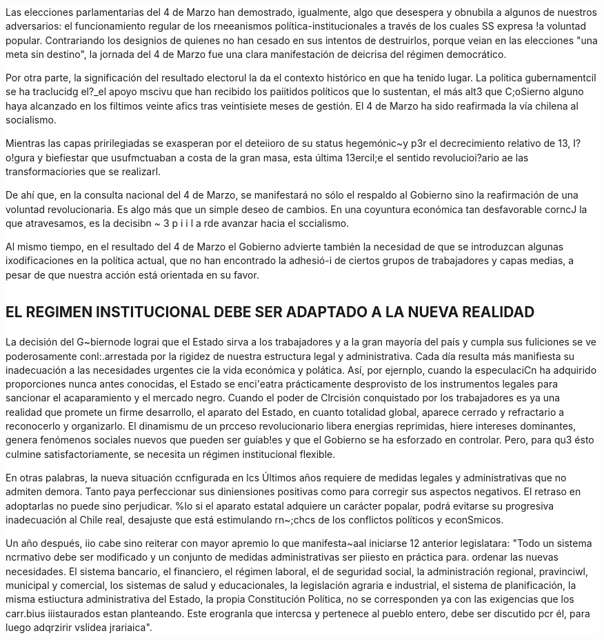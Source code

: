 Las elecciones parlamentarias del 4 de Marzo han demostrado, igualmente, algo que desespera y obnubila a algunos de nuestros adversarios: el funcionamiento regular de los rneeanismos política-institucionales a través de los cuales SS expresa !a voluntad popular. Contrariando los designios de quienes no han cesado en sus intentos de destruirlos, porque veian en las elecciones "una meta sin destino", la jornada del 4 de Marzo fue una clara manifestación de deicrisa del régimen democrático.

Por otra parte, la significación del resultado electorul la da el contexto histórico en que ha tenido lugar. La politica gubernamentcil se ha traclucidg el?_el apoyo mscivu que han recibido los paiitidos políticos que lo sustentan, el más alt3 que C;oSierno alguno haya alcanzado en los filtimos veinte afics tras veintisiete meses de gestión. El 4 de Marzo ha sido reafirmada la vía chilena al socialismo.

Mientras las capas pririlegiadas se exasperan por el deteiioro de su status hegemónic~y p3r el decrecimiento relativo de 13, I?o!gura y biefiestar que usufmctuaban a costa de la gran masa, esta última 13ercil;e el sentido revolucioi?ario ae las transformaciories que se realizarl.

De ahí que, en la consulta nacional del 4 de Marzo, se manifestará no sólo el respaldo al Gobierno sino la reafirmación de una voluntad revolucionaria. Es algo más que un simple deseo de cambios. En una coyuntura económica tan desfavorable corncJ la que atravesamos, es la decisibn ~ 3 p i i l a rde avanzar hacia el sccialismo.

Al mismo tiempo, en el resultado del 4 de Marzo el Gobierno advierte también la necesidad de que se introduzcan algunas ixodificaciones en la política actual, que no han encontrado la adhesió-i de ciertos grupos de trabajadores y capas medias, a pesar de que nuestra acción está orientada en su favor.



## EL REGIMEN INSTITUCIONAL DEBE SER ADAPTADO A LA NUEVA REALIDAD

La decisión del G~biernode lograi que el Estado sirva a los trabajadores y a la gran mayoría del país y cumpla sus fuliciones se ve poderosamente conl:.arrestada por la rigidez de nuestra estructura legal y administrativa. Cada día resulta más manifiesta su inadecuación a las necesidades urgentes cie la vida económica y polática. Así, por ejernplo, cuando la especulaciCn ha adquirido proporciones nunca antes conocidas, el Estado se enci'eatra prácticamente desprovisto de los instrumentos legales para sancionar el acaparamiento y el mercado negro. Cuando el poder de Clrcisión conquistado por los trabajadores es ya una realidad que promete un firme desarrollo, el aparato del Estado, en cuanto totalidad global, aparece cerrado y refractario a reconocerlo y organizarlo. El dinamismu de un prcceso revolucionario libera energias reprimidas, hiere intereses dominantes, genera fenómenos sociales nuevos que pueden ser guiab!es y que el Gobierno se ha esforzado en controlar. Pero, para qu3 ésto culmine satisfactoriamente, se necesita un régimen institucional flexible.

En otras palabras, la nueva situación ccnfigurada en lcs Últimos años requiere de medidas legales y administrativas que no admiten demora. Tanto paya perfeccionar sus diniensiones positivas como para corregir sus aspectos negativos. El retraso en adoptarlas no puede sino perjudicar. %lo si el aparato estatal adquiere un carácter popalar, podrá evitarse su progresiva inadecuación al Chile real, desajuste que está estimulando rn~;chcs de los conflictos políticos y econSmicos.

Un año después, iio cabe sino reiterar con mayor apremio lo que manifesta~aal iniciarse 12 anterior legislatara: "Todo un sistema ncrmativo debe ser modificado y un conjunto de medidas administrativas ser piiesto en práctica para. ordenar las nuevas necesidades. El sistema bancario, el financiero, el régimen laboral, el de seguridad social, la administración regional, pravinciwl, municipal y comercial, los sistemas de salud y educacionales, la legislación agraria e industrial, el sistema de planificación, la misma estiuctura administrativa del Estado, la propia Constitución Política, no se corresponden ya con las exigencias que los carr.bius iiistaurados estan planteando. Este erogranla que intercsa y pertenece al pueblo entero, debe ser discutido pcr él, para luego adqrzirir vslidea jrariaica".
